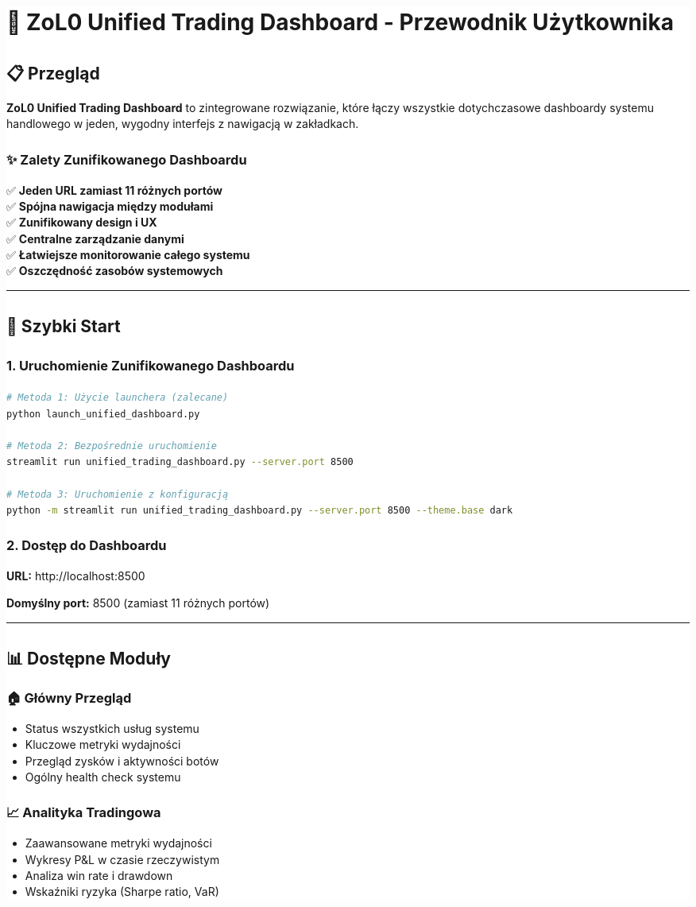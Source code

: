 # 🚀 ZoL0 Unified Trading Dashboard - Przewodnik Użytkownika

## 📋 Przegląd

**ZoL0 Unified Trading Dashboard** to zintegrowane rozwiązanie, które łączy wszystkie dotychczasowe dashboardy systemu handlowego w jeden, wygodny interfejs z nawigacją w zakładkach.

### ✨ Zalety Zunifikowanego Dashboardu

✅ **Jeden URL zamiast 11 różnych portów**  
✅ **Spójna nawigacja między modułami**  
✅ **Zunifikowany design i UX**  
✅ **Centralne zarządzanie danymi**  
✅ **Łatwiejsze monitorowanie całego systemu**  
✅ **Oszczędność zasobów systemowych**

---

## 🚀 Szybki Start

### 1. Uruchomienie Zunifikowanego Dashboardu

```bash
# Metoda 1: Użycie launchera (zalecane)
python launch_unified_dashboard.py

# Metoda 2: Bezpośrednie uruchomienie
streamlit run unified_trading_dashboard.py --server.port 8500

# Metoda 3: Uruchomienie z konfiguracją
python -m streamlit run unified_trading_dashboard.py --server.port 8500 --theme.base dark
```

### 2. Dostęp do Dashboardu

**URL:** http://localhost:8500

**Domyślny port:** 8500 (zamiast 11 różnych portów)

---

## 📊 Dostępne Moduły

### 🏠 **Główny Przegląd** 
- Status wszystkich usług systemu
- Kluczowe metryki wydajności
- Przegląd zysków i aktywności botów
- Ogólny health check systemu

### 📈 **Analityka Tradingowa**
- Zaawansowane metryki wydajności
- Wykresy P&L w czasie rzeczywistym
- Analiza win rate i drawdown
- Wskaźniki ryzyka (Sharpe ratio, VaR)
